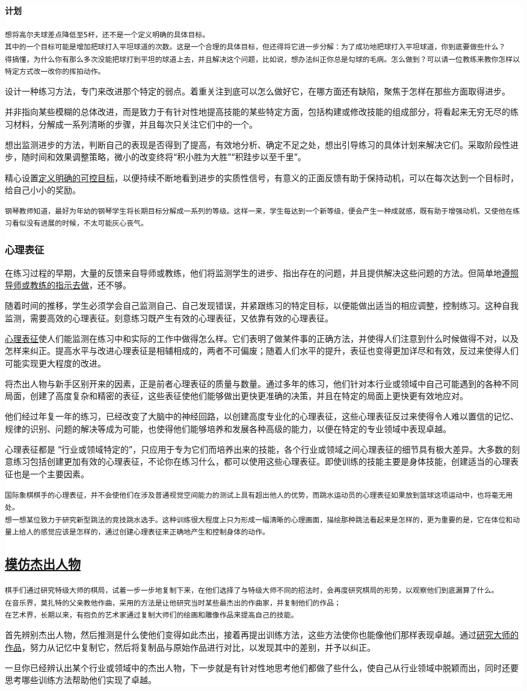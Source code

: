 
#### 计划

```
想将高尔夫球差点降低至5杆，还不是一个定义明确的具体目标。
其中的一个目标可能是增加把球打入平坦球道的次数。这是一个合理的具体目标，但还得将它进一步分解：为了成功地把球打入平坦球道，你到底要做些什么？
得搞懂，为什么你有那么多次没能把球打到平坦的球道上去，并且解决这个问题，比如说，想办法纠正你总是勾球的毛病。怎么做到？可以请一位教练来教你怎样以特定方式改一改你的挥拍动作。
```

设计一种练习方法，专门来改进那个特定的弱点。着重关注到底可以怎么做好它，在哪方面还有缺陷，聚焦于怎样在那些方面取得进步。

并非指向某些模糊的总体改进，而是致力于有针对性地提高技能的某些特定方面，包括构建或修改技能的组成部分，将看起来无穷无尽的练习材料，分解成一系列清晰的步骤，并且每次只关注它们中的一个。

想出监测进步的方法，判断自己的表现是否得到了提高，有效地分析、确定不足之处，想出引导练习的具体计划来解决它们。采取阶段性进步，随时间和效果调整策略，微小的改变终将“积小胜为大胜”“积跬步以至千里”。

精心设置[定义明确的可控目标](/引用/案例/心理/学习/练习/难度.md?id=小提琴教学)，以便持续不断地看到进步的实质性信号，有意义的正面反馈有助于保持动机，可以在每次达到一个目标时，给自己小小的奖励。

```
钢琴教师知道，最好为年幼的钢琴学生将长期目标分解成一系列的等级。这样一来，学生每达到一个新等级，便会产生一种成就感，既有助于增强动机，又使他在练习看似没有进展的时候，不太可能灰心丧气。
```

### 心理表征

在练习过程的早期，大量的反馈来自导师或教练，他们将监测学生的进步、指出存在的问题，并且提供解决这些问题的方法。但简单地[遵照导师或教练的指示去做](引用/资料/学习/找导师.md)，还不够。

随着时间的推移，学生必须学会自己监测自己、自己发现错误，并紧跟练习的特定目标，以便能做出适当的相应调整，控制练习。这种自我监测，需要高效的心理表征。刻意练习既产生有效的心理表征，又依靠有效的心理表征。

[心理表征](/引用/资料/学习/属性/心理表征.md?id=定义)使人们能监测在练习中和实际的工作中做得怎么样。它们表明了做某件事的正确方法，并使得人们注意到什么时候做得不对，以及怎样来纠正。提高水平与改进心理表征是相辅相成的，两者不可偏废；随着人们水平的提升，表征也变得更加详尽和有效，反过来使得人们可能实现更大程度的改进。

将杰出人物与新手区别开来的因素，正是前者心理表征的质量与数量。通过多年的练习，他们针对本行业或领域中自己可能遇到的各种不同局面，创建了高度复杂和精密的表征，这些表征使他们能够做出更快更准确的决策，并且在特定的局面上更快更有效地应对。

他们经过年复一年的练习，已经改变了大脑中的神经回路，以创建高度专业化的心理表征，这些心理表征反过来使得令人难以置信的记忆、规律的识别、问题的解决等成为可能，也使得他们能够培养和发展各种高级的能力，以便在特定的专业领域中表现卓越。

心理表征都是 “行业或领域特定的”，只应用于专为它们而培养出来的技能，各个行业或领域之间心理表征的细节具有极大差异。大多数的刻意练习包括创建更加有效的心理表征，不论你在练习什么，都可以使用这些心理表征。即使训练的技能主要是身体技能，创建适当的心理表征也是一个主要因素。

```
国际象棋棋手的心理表征，并不会使他们在涉及普通视觉空间能力的测试上具有超出他人的优势，而跳水运动员的心理表征如果放到篮球这项运动中，也将毫无用处。
想一想某位致力于研究新型跳法的竞技跳水选手。这种训练很大程度上只为形成一幅清晰的心理画面，描绘那种跳法看起来是怎样的，更为重要的是，它在体位和动量上给人的感觉应该是怎样的，通过创建心理表征来正确地产生和控制身体的动作。
```

## [模仿杰出人物](/读书/学习/超级学习者.md?id=专家访谈法)

```
棋手们通过研究特级大师的棋局，试着一步一步地复制下来，在他们选择了与特级大师不同的招法时，会再度研究棋局的形势，以观察他们到底漏算了什么。
在音乐界，莫扎特的父亲教他作曲，采用的方法是让他研究当时某些最杰出的作曲家，并复制他们的作品；
在艺术界，长期以来，有抱负的艺术家通过复制大师们的绘画和雕像作品来提高自己的技能。
```

首先辨别杰出人物，然后推测是什么使他们变得如此杰出，接着再提出训练方法，这些方法使你也能像他们那样表现卓越。通过[研究大师的作品](引用/资料/写作/如何提高写作水平.md?id=Benjamin-Franklin)，努力从记忆中复制它，然后将复制品与原始作品进行对比，以发现其中的差别，并予以纠正。

一旦你已经辨认出某个行业或领域中的杰出人物，下一步就是有针对性地思考他们都做了些什么，使自己从行业领域中脱颖而出，同时还要思考哪些训练方法帮助他们实现了卓越。
